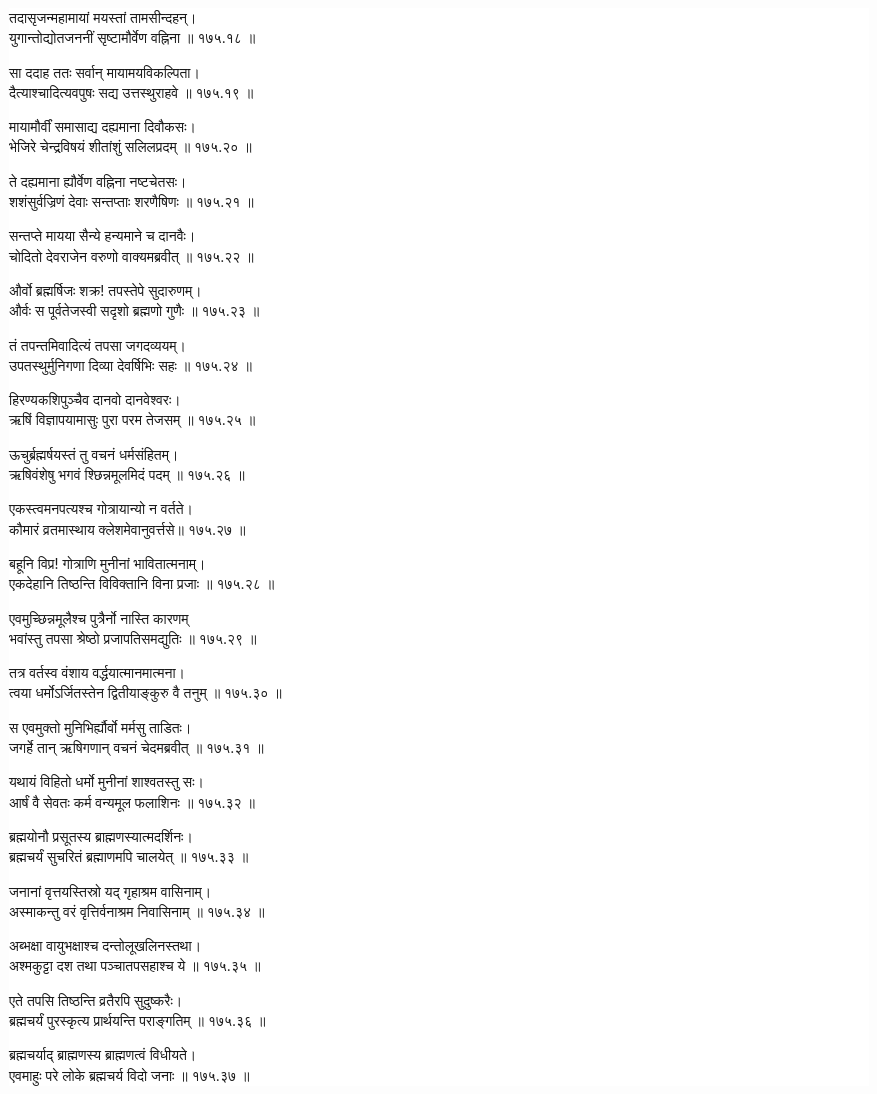 तदासृजन्महामायां मयस्तां तामसीन्दहन्।  
युगान्तोद्योतजननीं सृष्टामौर्वेण वह्निना ॥ १७५.१८ ॥  
  
सा ददाह ततः सर्वान् मायामयविकल्पिता।  
दैत्याश्चादित्यवपुषः सद्य उत्तस्थुराहवे ॥ १७५.१९ ॥  
  
मायामौर्वीं समासाद्य दह्यमाना दिवौकसः।  
भेजिरे चेन्द्रविषयं शीतांशुं सलिलप्रदम् ॥ १७५.२० ॥  
  
ते दह्यमाना ह्यौर्वेण वह्निना नष्टचेतसः।  
शशंसुर्वज्रिणं देवाः सन्तप्ताः शरणैषिणः ॥ १७५.२१ ॥  
  
सन्तप्ते मायया सैन्ये हन्यमाने च दानवैः।  
चोदितो देवराजेन वरुणो वाक्यमब्रवीत् ॥ १७५.२२ ॥  
  
और्वो ब्रह्मर्षिजः शक्र! तपस्तेपे सुदारुणम्।  
और्वः स पूर्वतेजस्वी सदृशो ब्रह्मणो गुणैः ॥ १७५.२३ ॥  
  
तं तपन्तमिवादित्यं तपसा जगदव्ययम्।  
उपतस्थुर्मुनिगणा दिव्या देवर्षिभिः सहः ॥ १७५.२४ ॥  
  
हिरण्यकशिपुञ्चैव दानवो दानवेश्वरः।  
ऋषिं विज्ञापयामासुः पुरा परम तेजसम् ॥ १७५.२५ ॥  
  
ऊचुर्ब्रह्मर्षयस्तं तु वचनं धर्मसंहितम्।  
ऋषिवंशेषु भगवं श्छिन्नमूलमिदं पदम् ॥ १७५.२६ ॥  
  
एकस्त्वमनपत्यश्च गोत्रायान्यो न वर्तते।  
कौमारं व्रतमास्थाय क्लेशमेवानुवर्त्तसे॥ १७५.२७ ॥  
  
बहूनि विप्र! गोत्राणि मुनीनां भावितात्मनाम्।  
एकदेहानि तिष्ठन्ति विविक्तानि विना प्रजाः ॥ १७५.२८ ॥  
  
एवमुच्छिन्नमूलैश्च पुत्रैर्नो नास्ति कारणम्  
भवांस्तु तपसा श्रेष्ठो प्रजापतिसमद्युतिः ॥ १७५.२९ ॥  
  
तत्र वर्तस्व वंशाय वर्द्धयात्मानमात्मना।  
त्वया धर्मोऽर्जितस्तेन द्वितीयाङ्कुरु वै तनुम् ॥ १७५.३० ॥  
  
स एवमुक्तो मुनिभिर्ह्यौर्वो मर्मसु ताडितः।  
जगर्हे तान् ऋषिगणान् वचनं चेदमब्रवीत् ॥ १७५.३१ ॥  
  
यथायं विहितो धर्मो मुनीनां शाश्वतस्तु सः।  
आर्षं वै सेवतः कर्म वन्यमूल फलाशिनः ॥ १७५.३२ ॥  
  
ब्रह्मयोनौ प्रसूतस्य ब्राह्मणस्यात्मदर्शिनः।  
ब्रह्मचर्यं सुचरितं ब्रह्माणमपि चालयेत् ॥ १७५.३३ ॥  
  
जनानां वृत्तयस्तिस्रो यद् गृहाश्रम वासिनाम्।  
अस्माकन्तु वरं वृत्तिर्वनाश्रम निवासिनाम् ॥ १७५.३४ ॥  
  
अब्भक्षा वायुभक्षाश्च दन्तोलूखलिनस्तथा।  
अश्मकुट्टा दश तथा पञ्चातपसहाश्च ये ॥ १७५.३५ ॥  
  
एते तपसि तिष्ठन्ति व्रतैरपि सुदुष्करैः।  
ब्रह्मचर्यं पुरस्कृत्य प्रार्थयन्ति पराङ्गतिम् ॥ १७५.३६ ॥  
  
ब्रह्मचर्याद् ब्राह्मणस्य ब्राह्मणत्वं विधीयते।  
एवमाहुः परे लोके ब्रह्मचर्य विदो जनाः ॥ १७५.३७ ॥  
  